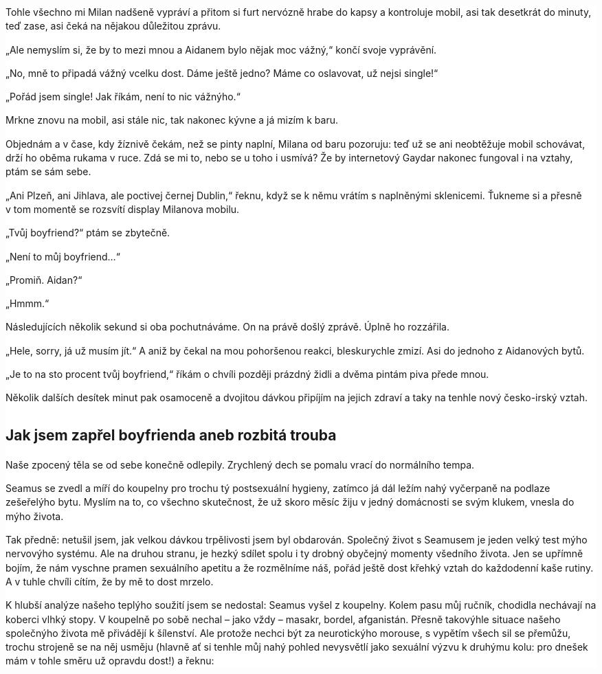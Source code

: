 Tohle všechno mi Milan nadšeně vypráví a přitom si furt nervózně hrabe do kapsy a kontroluje mobil, asi tak desetkrát do minuty, teď zase, asi čeká na nějakou důležitou zprávu.

„Ale nemyslím si, že by to mezi mnou a Aidanem bylo nějak moc vážný,“ končí svoje vyprávění.

„No, mně to připadá vážný vcelku dost. Dáme ještě jedno? Máme co oslavovat, už nejsi single!“

„Pořád jsem single! Jak říkám, není to nic vážnýho.“

Mrkne znovu na mobil, asi stále nic, tak nakonec kývne a já mizím k baru.

Objednám a v čase, kdy žíznivě čekám, než se pinty naplní, Milana od baru pozoruju: teď už se ani neobtěžuje mobil schovávat, drží ho oběma rukama v ruce. Zdá se mi to, nebo se u toho i usmívá? Že by internetový Gaydar nakonec fungoval i na vztahy, ptám se sám sebe.

„Ani Plzeň, ani Jihlava, ale poctivej černej Dublin,“ řeknu, když se k němu vrátím s naplněnými sklenicemi. Ťukneme si a přesně v tom momentě se rozsvítí display Milanova mobilu.

„Tvůj boyfriend?“ ptám se zbytečně.

„Není to můj boyfriend…“

„Promiň. Aidan?“

„Hmmm.“

Následujících několik sekund si oba pochutnáváme. On na právě došlý zprávě. Úplně ho rozzářila.

„Hele, sorry, já už musím jít.“ A aniž by čekal na mou pohoršenou reakci, bleskurychle zmizí. Asi do jednoho z Aidanových bytů.

„Je to na sto procent tvůj boyfriend,“ říkám o chvíli později prázdný židli a dvěma pintám piva přede mnou.

Několik dalších desítek minut pak osamoceně a dvojitou dávkou připíjím na jejich zdraví a taky na tenhle nový česko-irský vztah.

## Jak jsem zapřel boyfrienda aneb rozbitá trouba

  

Naše zpocený těla se od sebe konečně odlepily. Zrychlený dech se pomalu vrací do normálního tempa.

Seamus se zvedl a míří do koupelny pro trochu tý postsexuální hygieny, zatímco já dál ležím nahý vyčerpaně na podlaze zešeřelýho bytu. Myslím na to, co všechno skutečnost, že už skoro měsíc žiju v jedný domácnosti se svým klukem, vnesla do mýho života.

Tak předně: netušil jsem, jak velkou dávkou trpělivosti jsem byl obdarován. Společný život s Seamusem je jeden velký test mýho nervovýho systému. Ale na druhou stranu, je hezký sdílet spolu i ty drobný obyčejný momenty všedního života. Jen se upřímně bojím, že nám vyschne pramen sexuálního apetitu a že rozmělníme náš, pořád ještě dost křehký vztah do každodenní kaše rutiny. A v tuhle chvíli cítím, že by mě to dost mrzelo.

K hlubší analýze našeho teplýho soužití jsem se nedostal: Seamus vyšel z koupelny. Kolem pasu můj ručník, chodidla nechávají na koberci vlhký stopy. V koupelně po sobě nechal – jako vždy – masakr, bordel, afganistán. Přesně takovýhle situace našeho společnýho života mě přivádějí k šílenství. Ale protože nechci být za neurotickýho morouse, s vypětím všech sil se přemůžu, trochu strojeně se na něj usměju (hlavně ať si tenhle můj nahý pohled nevysvětlí jako sexuální výzvu k druhýmu kolu: pro dnešek mám v tohle směru už opravdu dost!) a řeknu:
